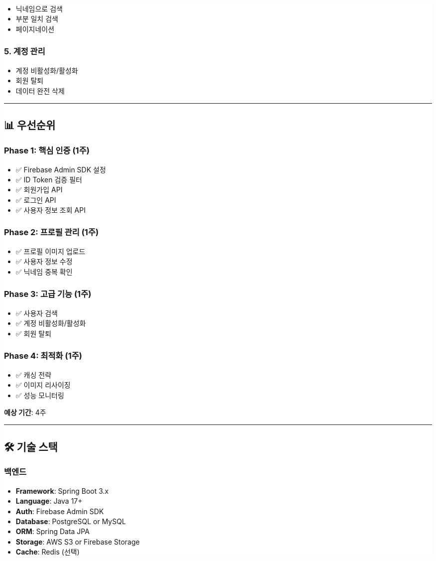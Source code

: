 - 닉네임으로 검색
- 부분 일치 검색
- 페이지네이션

### 5. 계정 관리

- 계정 비활성화/활성화
- 회원 탈퇴
- 데이터 완전 삭제

---

## 📊 우선순위

### Phase 1: 핵심 인증 (1주)

- ✅ Firebase Admin SDK 설정
- ✅ ID Token 검증 필터
- ✅ 회원가입 API
- ✅ 로그인 API
- ✅ 사용자 정보 조회 API

### Phase 2: 프로필 관리 (1주)

- ✅ 프로필 이미지 업로드
- ✅ 사용자 정보 수정
- ✅ 닉네임 중복 확인

### Phase 3: 고급 기능 (1주)

- ✅ 사용자 검색
- ✅ 계정 비활성화/활성화
- ✅ 회원 탈퇴

### Phase 4: 최적화 (1주)

- ✅ 캐싱 전략
- ✅ 이미지 리사이징
- ✅ 성능 모니터링

**예상 기간**: 4주

---

## 🛠️ 기술 스택

### 백엔드

- **Framework**: Spring Boot 3.x
- **Language**: Java 17+
- **Auth**: Firebase Admin SDK
- **Database**: PostgreSQL or MySQL
- **ORM**: Spring Data JPA
- **Storage**: AWS S3 or Firebase Storage
- **Cache**: Redis (선택)
